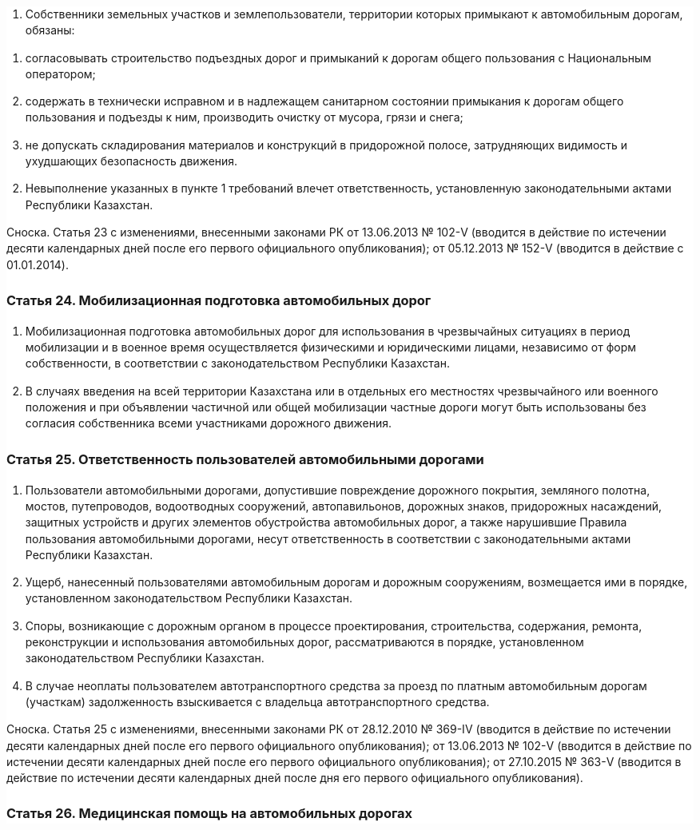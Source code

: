 1. Собственники земельных участков и землепользователи, территории которых примыкают к автомобильным дорогам, обязаны:

1) согласовывать строительство подъездных дорог и примыканий к дорогам общего пользования с Национальным оператором;

2) содержать в технически исправном и в надлежащем санитарном состоянии примыкания к дорогам общего пользования и подъезды к ним, производить очистку от мусора, грязи и снега;

3) не допускать складирования материалов и конструкций в придорожной полосе, затрудняющих видимость и ухудшающих безопасность движения.

2. Невыполнение указанных в пункте 1 требований влечет ответственность, установленную законодательными актами Республики Казахстан.

Сноска. Статья 23 с изменениями, внесенными законами РК от 13.06.2013 № 102-V (вводится в действие по истечении десяти календарных дней после его первого официального опубликования); от 05.12.2013 № 152-V (вводится в действие с 01.01.2014).

### Статья 24. Мобилизационная подготовка автомобильных дорог

1. Мобилизационная подготовка автомобильных дорог для использования в чрезвычайных ситуациях в период мобилизации и в военное время осуществляется физическими и юридическими лицами, независимо от форм собственности, в соответствии с законодательством Республики Казахстан.

2. В случаях введения на всей территории Казахстана или в отдельных его местностях чрезвычайного или военного положения и при объявлении частичной или общей мобилизации частные дороги могут быть использованы без согласия собственника всеми участниками дорожного движения.

### Статья 25. Ответственность пользователей автомобильными дорогами

1. Пользователи автомобильными дорогами, допустившие повреждение дорожного покрытия, земляного полотна, мостов, путепроводов, водоотводных сооружений, автопавильонов, дорожных знаков, придорожных насаждений, защитных устройств и других элементов обустройства автомобильных дорог, а также нарушившие Правила пользования автомобильными дорогами, несут ответственность в соответствии с законодательными актами Республики Казахстан.

2. Ущерб, нанесенный пользователями автомобильным дорогам и дорожным сооружениям, возмещается ими в порядке, установленном законодательством Республики Казахстан.

3. Споры, возникающие с дорожным органом в процессе проектирования, строительства, содержания, ремонта, реконструкции и использования автомобильных дорог, рассматриваются в порядке, установленном законодательством Республики Казахстан.

4. В случае неоплаты пользователем автотранспортного средства за проезд по платным автомобильным дорогам (участкам) задолженность взыскивается с владельца автотранспортного средства.

Сноска. Статья 25 с изменениями, внесенными законами РК от 28.12.2010 № 369-IV (вводится в действие по истечении десяти календарных дней после его первого официального опубликования); от 13.06.2013 № 102-V (вводится в действие по истечении десяти календарных дней после его первого официального опубликования); от 27.10.2015 № 363-V (вводится в действие по истечении десяти календарных дней после дня его первого официального опубликования).

### Статья 26. Медицинская помощь на автомобильных дорогах
